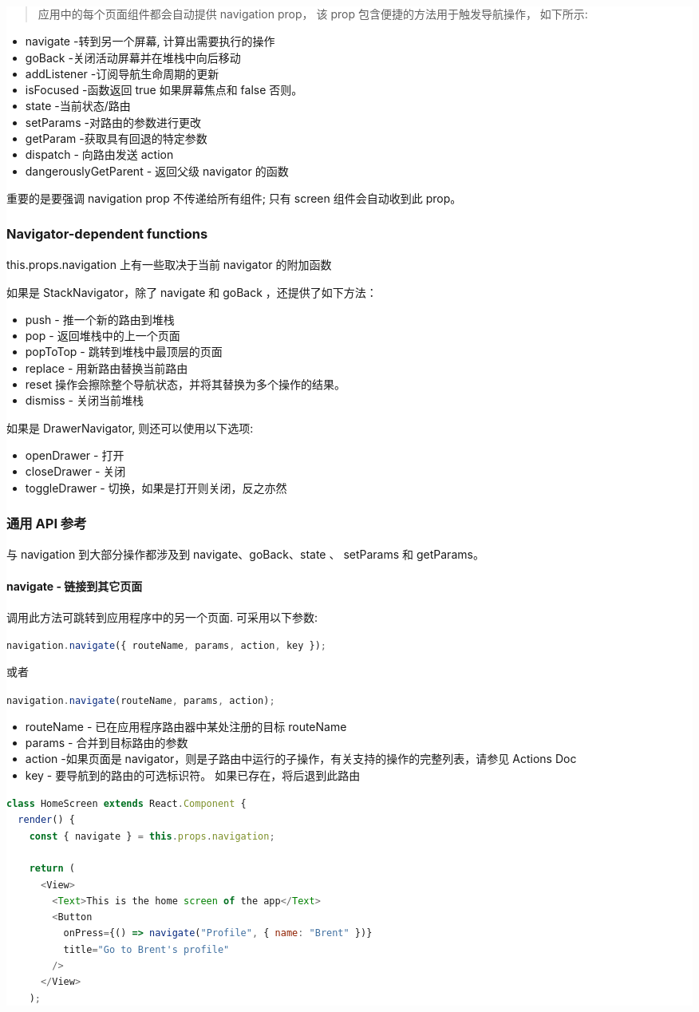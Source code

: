 > 应用中的每个页面组件都会自动提供 navigation prop， 该 prop 包含便捷的方法用于触发导航操作， 如下所示:

- navigate -转到另一个屏幕, 计算出需要执行的操作
- goBack -关闭活动屏幕并在堆栈中向后移动
- addListener -订阅导航生命周期的更新
- isFocused -函数返回 true 如果屏幕焦点和 false 否则。
- state -当前状态/路由
- setParams -对路由的参数进行更改
- getParam -获取具有回退的特定参数
- dispatch - 向路由发送 action
- dangerouslyGetParent - 返回父级 navigator 的函数

重要的是要强调 navigation prop 不传递给所有组件; 只有 screen 组件会自动收到此 prop。

### Navigator-dependent functions

this.props.navigation 上有一些取决于当前 navigator 的附加函数

如果是 StackNavigator，除了 navigate 和 goBack ，还提供了如下方法：

- push - 推一个新的路由到堆栈
- pop - 返回堆栈中的上一个页面
- popToTop - 跳转到堆栈中最顶层的页面
- replace - 用新路由替换当前路由
- reset 操作会擦除整个导航状态，并将其替换为多个操作的结果。
- dismiss - 关闭当前堆栈

如果是 DrawerNavigator, 则还可以使用以下选项:

- openDrawer - 打开
- closeDrawer - 关闭
- toggleDrawer - 切换，如果是打开则关闭，反之亦然

### 通用 API 参考

与 navigation 到大部分操作都涉及到 navigate、goBack、state 、 setParams 和 getParams。

#### navigate - 链接到其它页面

调用此方法可跳转到应用程序中的另一个页面. 可采用以下参数:

```js
navigation.navigate({ routeName, params, action, key });
```

或者

```js
navigation.navigate(routeName, params, action);
```

- routeName - 已在应用程序路由器中某处注册的目标 routeName
- params - 合并到目标路由的参数
- action -如果页面是 navigator，则是子路由中运行的子操作，有关支持的操作的完整列表，请参见 Actions Doc
- key - 要导航到的路由的可选标识符。 如果已存在，将后退到此路由

```js
class HomeScreen extends React.Component {
  render() {
    const { navigate } = this.props.navigation;

    return (
      <View>
        <Text>This is the home screen of the app</Text>
        <Button
          onPress={() => navigate("Profile", { name: "Brent" })}
          title="Go to Brent's profile"
        />
      </View>
    );
```